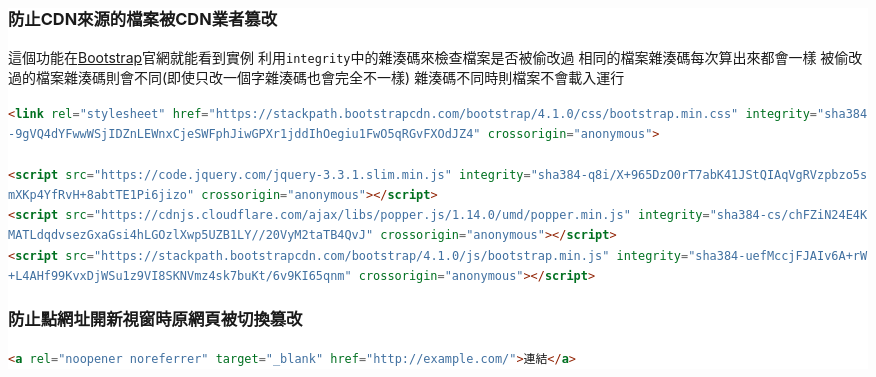 
### 防止CDN來源的檔案被CDN業者篡改

這個功能在[Bootstrap](https://getbootstrap.com/)官網就能看到實例
利用`integrity`中的雜湊碼來檢查檔案是否被偷改過
相同的檔案雜湊碼每次算出來都會一樣
被偷改過的檔案雜湊碼則會不同(即使只改一個字雜湊碼也會完全不一樣)
雜湊碼不同時則檔案不會載入運行

```html
<link rel="stylesheet" href="https://stackpath.bootstrapcdn.com/bootstrap/4.1.0/css/bootstrap.min.css" integrity="sha384-9gVQ4dYFwwWSjIDZnLEWnxCjeSWFphJiwGPXr1jddIhOegiu1FwO5qRGvFXOdJZ4" crossorigin="anonymous">

<script src="https://code.jquery.com/jquery-3.3.1.slim.min.js" integrity="sha384-q8i/X+965DzO0rT7abK41JStQIAqVgRVzpbzo5smXKp4YfRvH+8abtTE1Pi6jizo" crossorigin="anonymous"></script>
<script src="https://cdnjs.cloudflare.com/ajax/libs/popper.js/1.14.0/umd/popper.min.js" integrity="sha384-cs/chFZiN24E4KMATLdqdvsezGxaGsi4hLGOzlXwp5UZB1LY//20VyM2taTB4QvJ" crossorigin="anonymous"></script>
<script src="https://stackpath.bootstrapcdn.com/bootstrap/4.1.0/js/bootstrap.min.js" integrity="sha384-uefMccjFJAIv6A+rW+L4AHf99KvxDjWSu1z9VI8SKNVmz4sk7buKt/6v9KI65qnm" crossorigin="anonymous"></script>
```

### 防止點網址開新視窗時原網頁被切換篡改

```html
<a rel="noopener noreferrer" target="_blank" href="http://example.com/">連結</a>
```